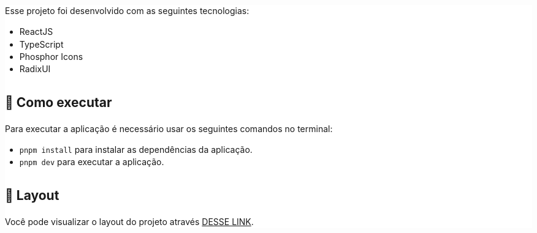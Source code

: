 Esse projeto foi desenvolvido com as seguintes tecnologias:

- ReactJS
- TypeScript
- Phosphor Icons
- RadixUI

## 🚀 Como executar

Para executar a aplicação é necessário usar os seguintes comandos no terminal:
- `pnpm install` para instalar as dependências da aplicação.
- `pnpm dev` para executar a aplicação.

## 🔖 Layout

Você pode visualizar o layout do projeto através [DESSE LINK](https://www.figma.com/file/7TDsmLYc3cxvkTSixx4I8Z/ToDo-List---Ignite?node-id=0%3A1&t=gZoAjrmAHfIlMgWJ-1).
